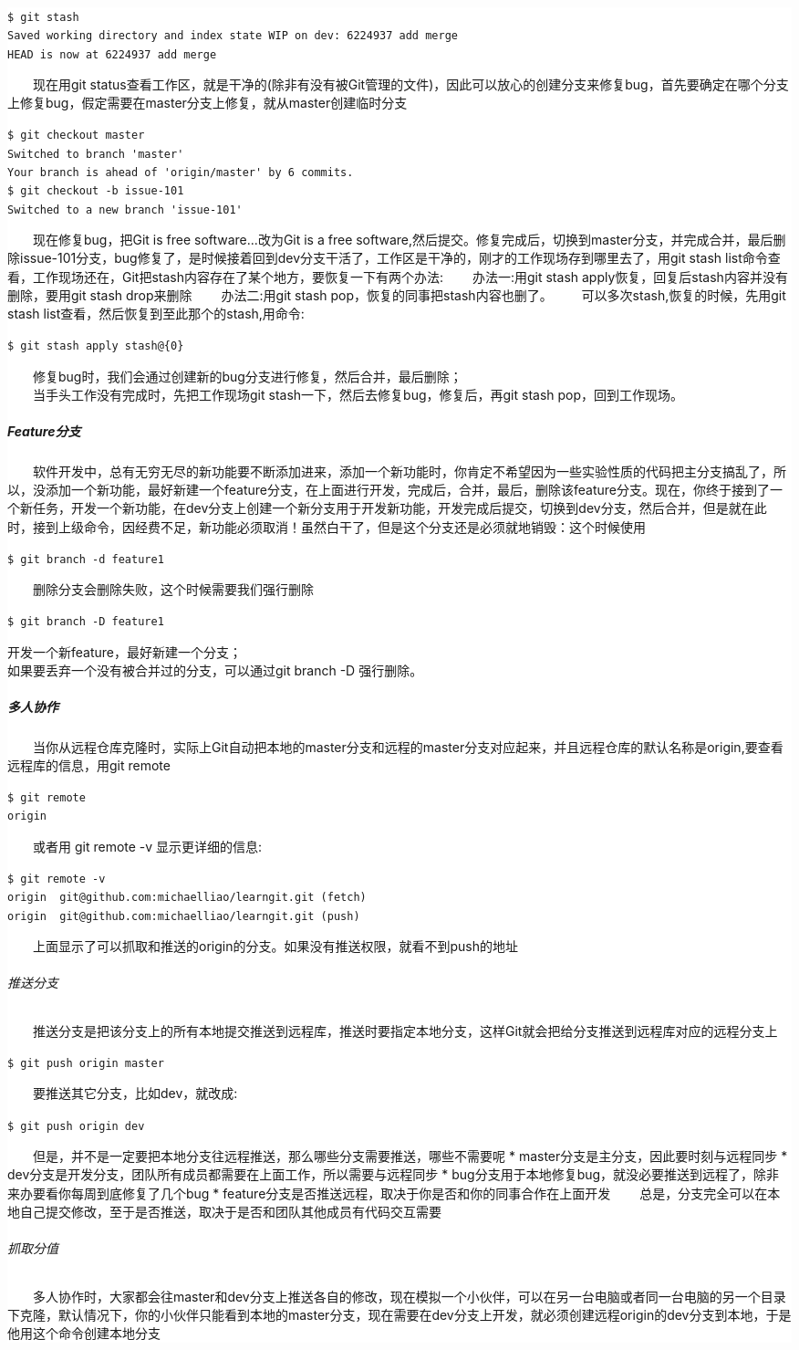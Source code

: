 	$ git stash
	Saved working directory and index state WIP on dev: 6224937 add merge
	HEAD is now at 6224937 add merge
　　现在用git status查看工作区，就是干净的(除非有没有被Git管理的文件)，因此可以放心的创建分支来修复bug，首先要确定在哪个分支上修复bug，假定需要在master分支上修复，就从master创建临时分支

	$ git checkout master
	Switched to branch 'master'
	Your branch is ahead of 'origin/master' by 6 commits.
	$ git checkout -b issue-101
	Switched to a new branch 'issue-101'
　　现在修复bug，把Git is free software...改为Git is a free software,然后提交。修复完成后，切换到master分支，并完成合并，最后删除issue-101分支，bug修复了，是时候接着回到dev分支干活了，工作区是干净的，刚才的工作现场存到哪里去了，用git stash list命令查看，工作现场还在，Git把stash内容存在了某个地方，要恢复一下有两个办法:
　　办法一:用git stash apply恢复，回复后stash内容并没有删除，要用git stash drop来删除
　　办法二:用git stash pop，恢复的同事把stash内容也删了。
　　可以多次stash,恢复的时候，先用git stash list查看，然后恢复到至此那个的stash,用命令:
	
	$ git stash apply stash@{0}
　　修复bug时，我们会通过创建新的bug分支进行修复，然后合并，最后删除；  
　　当手头工作没有完成时，先把工作现场git stash一下，然后去修复bug，修复后，再git stash pop，回到工作现场。
##### Feature分支
　　软件开发中，总有无穷无尽的新功能要不断添加进来，添加一个新功能时，你肯定不希望因为一些实验性质的代码把主分支搞乱了，所以，没添加一个新功能，最好新建一个feature分支，在上面进行开发，完成后，合并，最后，删除该feature分支。现在，你终于接到了一个新任务，开发一个新功能，在dev分支上创建一个新分支用于开发新功能，开发完成后提交，切换到dev分支，然后合并，但是就在此时，接到上级命令，因经费不足，新功能必须取消！虽然白干了，但是这个分支还是必须就地销毁：这个时候使用
	
	$ git branch -d feature1
　　删除分支会删除失败，这个时候需要我们强行删除
	
	$ git branch -D feature1

   开发一个新feature，最好新建一个分支；   
   如果要丢弃一个没有被合并过的分支，可以通过git branch -D <name>强行删除。 
##### 多人协作
　　当你从远程仓库克隆时，实际上Git自动把本地的master分支和远程的master分支对应起来，并且远程仓库的默认名称是origin,要查看远程库的信息，用git remote

	$ git remote
	origin
　　或者用 git remote -v 显示更详细的信息:
	
	$ git remote -v
	origin  git@github.com:michaelliao/learngit.git (fetch)
	origin  git@github.com:michaelliao/learngit.git (push)
　　上面显示了可以抓取和推送的origin的分支。如果没有推送权限，就看不到push的地址
###### 推送分支
　　推送分支是把该分支上的所有本地提交推送到远程库，推送时要指定本地分支，这样Git就会把给分支推送到远程库对应的远程分支上
	
	$ git push origin master
　　要推送其它分支，比如dev，就改成:

	$ git push origin dev
　　但是，并不是一定要把本地分支往远程推送，那么哪些分支需要推送，哪些不需要呢
	* master分支是主分支，因此要时刻与远程同步
	* dev分支是开发分支，团队所有成员都需要在上面工作，所以需要与远程同步
	* bug分支用于本地修复bug，就没必要推送到远程了，除非来办要看你每周到底修复了几个bug
	* feature分支是否推送远程，取决于你是否和你的同事合作在上面开发
　　总是，分支完全可以在本地自己提交修改，至于是否推送，取决于是否和团队其他成员有代码交互需要
###### 抓取分值
　　多人协作时，大家都会往master和dev分支上推送各自的修改，现在模拟一个小伙伴，可以在另一台电脑或者同一台电脑的另一个目录下克隆，默认情况下，你的小伙伴只能看到本地的master分支，现在需要在dev分支上开发，就必须创建远程origin的dev分支到本地，于是他用这个命令创建本地分支
